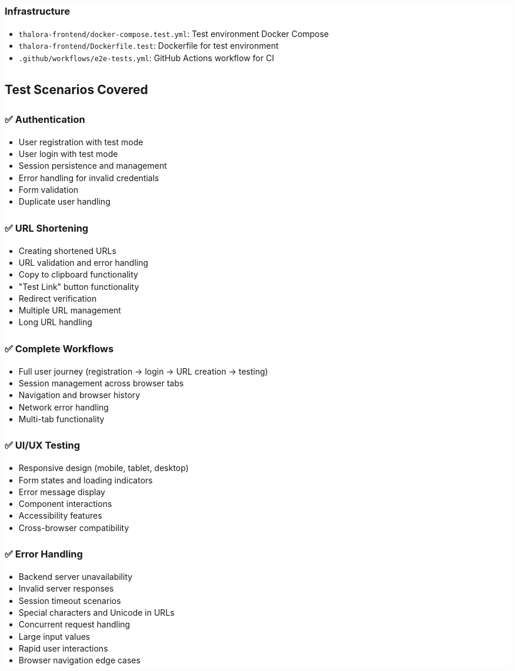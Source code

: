 ### Infrastructure
- `thalora-frontend/docker-compose.test.yml`: Test environment Docker Compose
- `thalora-frontend/Dockerfile.test`: Dockerfile for test environment
- `.github/workflows/e2e-tests.yml`: GitHub Actions workflow for CI

## Test Scenarios Covered

### ✅ Authentication
- User registration with test mode
- User login with test mode
- Session persistence and management
- Error handling for invalid credentials
- Form validation
- Duplicate user handling

### ✅ URL Shortening
- Creating shortened URLs
- URL validation and error handling
- Copy to clipboard functionality
- "Test Link" button functionality
- Redirect verification
- Multiple URL management
- Long URL handling

### ✅ Complete Workflows
- Full user journey (registration → login → URL creation → testing)
- Session management across browser tabs
- Navigation and browser history
- Network error handling
- Multi-tab functionality

### ✅ UI/UX Testing
- Responsive design (mobile, tablet, desktop)
- Form states and loading indicators
- Error message display
- Component interactions
- Accessibility features
- Cross-browser compatibility

### ✅ Error Handling
- Backend server unavailability
- Invalid server responses
- Session timeout scenarios
- Special characters and Unicode in URLs
- Concurrent request handling
- Large input values
- Rapid user interactions
- Browser navigation edge cases
